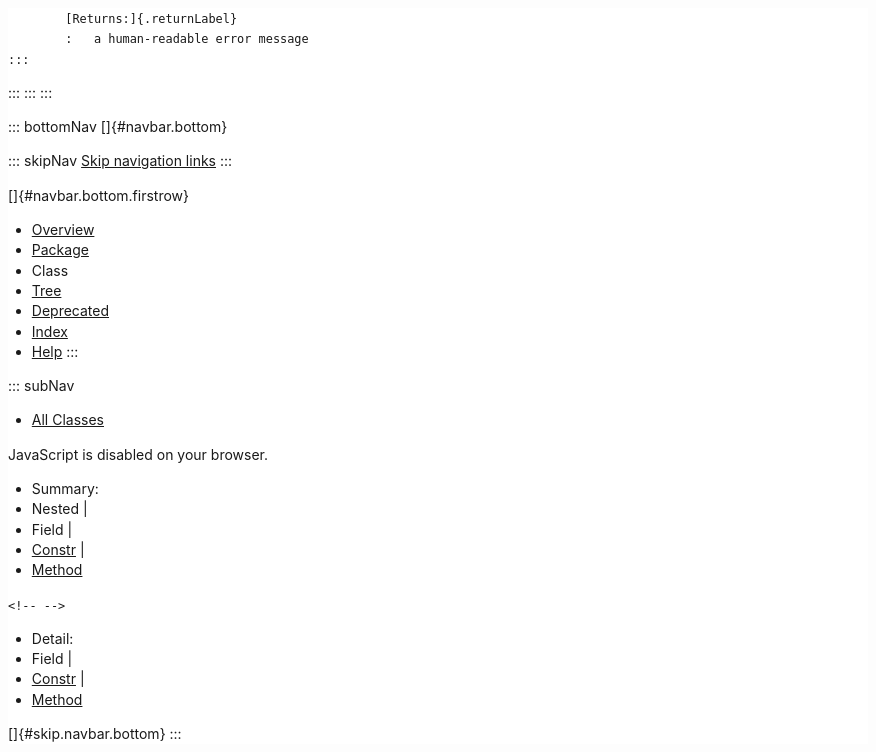             [Returns:]{.returnLabel}
            :   a human-readable error message
    :::
:::
:::
:::

::: bottomNav
[]{#navbar.bottom}

::: skipNav
[Skip navigation links](#skip.navbar.bottom "Skip navigation links")
:::

[]{#navbar.bottom.firstrow}

-   [Overview](../../../../../index.html)
-   [Package](package-summary.html)
-   Class
-   [Tree](package-tree.html)
-   [Deprecated](../../../../../deprecated-list.html)
-   [Index](../../../../../index-all.html)
-   [Help](../../../../../help-doc.html)
:::

::: subNav
-   [All Classes](../../../../../allclasses.html)

<div>

<div>

JavaScript is disabled on your browser.

</div>

</div>

<div>

-   Summary: 
-   Nested \| 
-   Field \| 
-   [Constr](#constructor.summary) \| 
-   [Method](#method.summary)

```{=html}
<!-- -->
```
-   Detail: 
-   Field \| 
-   [Constr](#constructor.detail) \| 
-   [Method](#method.detail)

</div>

[]{#skip.navbar.bottom}
:::
